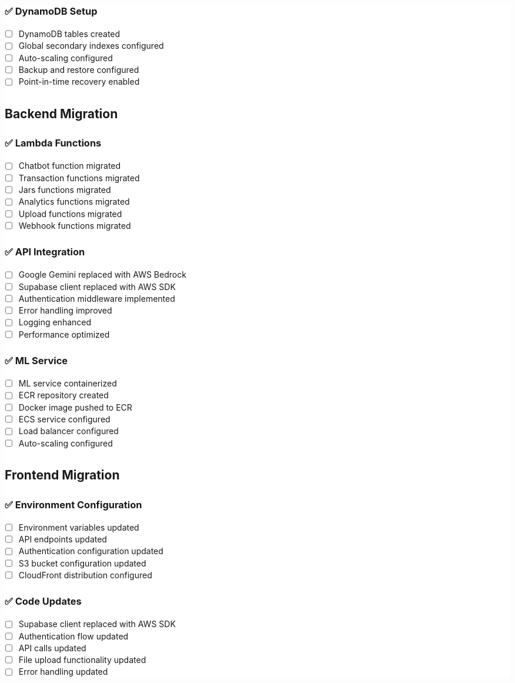### ✅ DynamoDB Setup
- [ ] DynamoDB tables created
- [ ] Global secondary indexes configured
- [ ] Auto-scaling configured
- [ ] Backup and restore configured
- [ ] Point-in-time recovery enabled

## Backend Migration

### ✅ Lambda Functions
- [ ] Chatbot function migrated
- [ ] Transaction functions migrated
- [ ] Jars functions migrated
- [ ] Analytics functions migrated
- [ ] Upload functions migrated
- [ ] Webhook functions migrated

### ✅ API Integration
- [ ] Google Gemini replaced with AWS Bedrock
- [ ] Supabase client replaced with AWS SDK
- [ ] Authentication middleware implemented
- [ ] Error handling improved
- [ ] Logging enhanced
- [ ] Performance optimized

### ✅ ML Service
- [ ] ML service containerized
- [ ] ECR repository created
- [ ] Docker image pushed to ECR
- [ ] ECS service configured
- [ ] Load balancer configured
- [ ] Auto-scaling configured

## Frontend Migration

### ✅ Environment Configuration
- [ ] Environment variables updated
- [ ] API endpoints updated
- [ ] Authentication configuration updated
- [ ] S3 bucket configuration updated
- [ ] CloudFront distribution configured

### ✅ Code Updates
- [ ] Supabase client replaced with AWS SDK
- [ ] Authentication flow updated
- [ ] API calls updated
- [ ] File upload functionality updated
- [ ] Error handling updated
